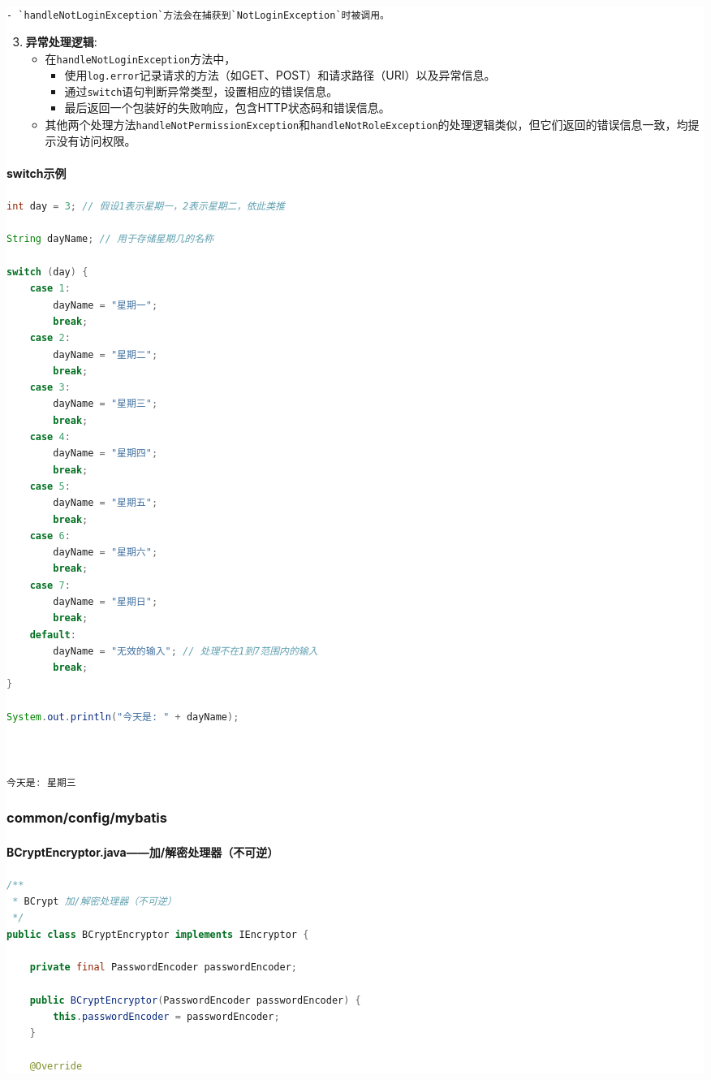     - `handleNotLoginException`方法会在捕获到`NotLoginException`时被调用。
3. **异常处理逻辑**:
    - 在`handleNotLoginException`方法中，
        * 使用`log.error`记录请求的方法（如GET、POST）和请求路径（URI）以及异常信息。
        * 通过`switch`语句判断异常类型，设置相应的错误信息。
        * 最后返回一个包装好的失败响应，包含HTTP状态码和错误信息。
    - 其他两个处理方法`handleNotPermissionException`和`handleNotRoleException`的处理逻辑类似，但它们返回的错误信息一致，均提示没有访问权限。

#### switch示例
```java
int day = 3; // 假设1表示星期一，2表示星期二，依此类推

String dayName; // 用于存储星期几的名称

switch (day) {
    case 1:
        dayName = "星期一";
        break;
    case 2:
        dayName = "星期二";
        break;
    case 3:
        dayName = "星期三";
        break;
    case 4:
        dayName = "星期四";
        break;
    case 5:
        dayName = "星期五";
        break;
    case 6:
        dayName = "星期六";
        break;
    case 7:
        dayName = "星期日";
        break;
    default:
        dayName = "无效的输入"; // 处理不在1到7范围内的输入
        break;
}

System.out.println("今天是: " + dayName);



今天是: 星期三

```

### common/config/mybatis
#### BCryptEncryptor.java——加/解密处理器（不可逆）
```java
/**
 * BCrypt 加/解密处理器（不可逆）
 */
public class BCryptEncryptor implements IEncryptor {

    private final PasswordEncoder passwordEncoder;

    public BCryptEncryptor(PasswordEncoder passwordEncoder) {
        this.passwordEncoder = passwordEncoder;
    }

    @Override
```